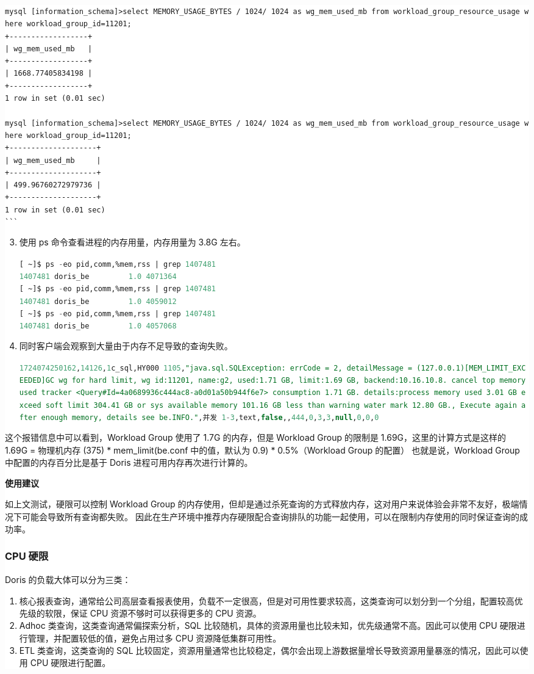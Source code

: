     mysql [information_schema]>select MEMORY_USAGE_BYTES / 1024/ 1024 as wg_mem_used_mb from workload_group_resource_usage where workload_group_id=11201;
    +------------------+
    | wg_mem_used_mb   |
    +------------------+
    | 1668.77405834198 |
    +------------------+
    1 row in set (0.01 sec)

    mysql [information_schema]>select MEMORY_USAGE_BYTES / 1024/ 1024 as wg_mem_used_mb from workload_group_resource_usage where workload_group_id=11201;
    +--------------------+
    | wg_mem_used_mb     |
    +--------------------+
    | 499.96760272979736 |
    +--------------------+
    1 row in set (0.01 sec)
    ```

3. 使用 ps 命令查看进程的内存用量，内存用量为 3.8G 左右。

    ```sql
    [ ~]$ ps -eo pid,comm,%mem,rss | grep 1407481
    1407481 doris_be         1.0 4071364
    [ ~]$ ps -eo pid,comm,%mem,rss | grep 1407481
    1407481 doris_be         1.0 4059012
    [ ~]$ ps -eo pid,comm,%mem,rss | grep 1407481
    1407481 doris_be         1.0 4057068
    ```

4. 同时客户端会观察到大量由于内存不足导致的查询失败。

    ```sql
    1724074250162,14126,1c_sql,HY000 1105,"java.sql.SQLException: errCode = 2, detailMessage = (127.0.0.1)[MEM_LIMIT_EXCEEDED]GC wg for hard limit, wg id:11201, name:g2, used:1.71 GB, limit:1.69 GB, backend:10.16.10.8. cancel top memory used tracker <Query#Id=4a0689936c444ac8-a0d01a50b944f6e7> consumption 1.71 GB. details:process memory used 3.01 GB exceed soft limit 304.41 GB or sys available memory 101.16 GB less than warning water mark 12.80 GB., Execute again after enough memory, details see be.INFO.",并发 1-3,text,false,,444,0,3,3,null,0,0,0
    ```

这个报错信息中可以看到，Workload Group 使用了 1.7G 的内存，但是 Workload Group 的限制是 1.69G，这里的计算方式是这样的 1.69G = 物理机内存 (375) * mem_limit(be.conf 中的值，默认为 0.9) * 0.5%（Workload Group 的配置）
也就是说，Workload Group 中配置的内存百分比是基于 Doris 进程可用内存再次进行计算的。


**使用建议**

如上文测试，硬限可以控制 Workload Group 的内存使用，但却是通过杀死查询的方式释放内存，这对用户来说体验会非常不友好，极端情况下可能会导致所有查询都失败。
因此在生产环境中推荐内存硬限配合查询排队的功能一起使用，可以在限制内存使用的同时保证查询的成功率。



### CPU 硬限
Doris 的负载大体可以分为三类：
1. 核心报表查询，通常给公司高层查看报表使用，负载不一定很高，但是对可用性要求较高，这类查询可以划分到一个分组，配置较高优先级的软限，保证 CPU 资源不够时可以获得更多的 CPU 资源。
2. Adhoc 类查询，这类查询通常偏探索分析，SQL 比较随机，具体的资源用量也比较未知，优先级通常不高。因此可以使用 CPU 硬限进行管理，并配置较低的值，避免占用过多 CPU 资源降低集群可用性。
3. ETL 类查询，这类查询的 SQL 比较固定，资源用量通常也比较稳定，偶尔会出现上游数据量增长导致资源用量暴涨的情况，因此可以使用 CPU 硬限进行配置。
